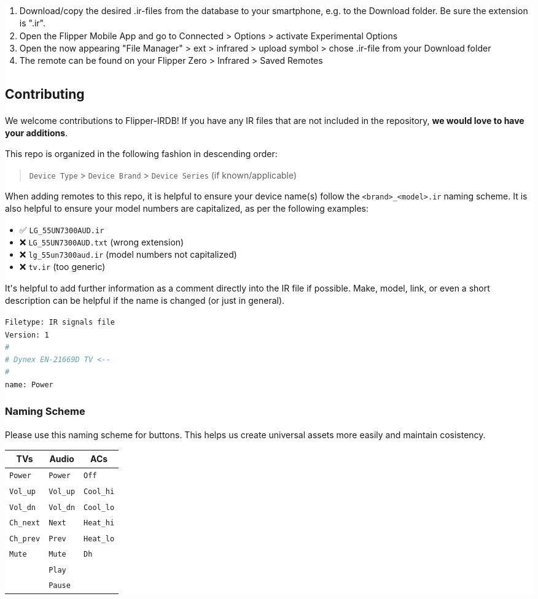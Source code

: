 1. Download/copy the desired .ir-files from the database to your smartphone, e.g. to the Download folder. Be sure the extension is ".ir".
2. Open the Flipper Mobile App and go to Connected > Options > activate Experimental Options
3. Open the now appearing "File Manager" > ext > infrared > upload symbol > chose .ir-file from your Download folder
4. The remote can be found on your Flipper Zero > Infrared > Saved Remotes


## Contributing

We welcome contributions to Flipper-IRDB! 
If you have any IR files that are not included in the repository, **we would love to have your additions**.

This repo is organized in the following fashion in descending order:

> `Device Type` > `Device Brand` > `Device Series` (if known/applicable)

When adding remotes to this repo, it is helpful to ensure your device name(s) follow the `<brand>_<model>.ir` naming scheme.
It is also helpful to ensure your model numbers are capitalized, as per the following examples:

* :white_check_mark: `LG_55UN7300AUD.ir`
* :x: `LG_55UN7300AUD.txt` (wrong extension)
* :x: `lg_55un7300aud.ir` (model numbers not capitalized)
* :x: `tv.ir` (too generic)

It's helpful to add further information as a comment directly into the IR file if possible. 
Make, model, link, or even a short description can be helpful if the name is changed 
(or just in general).

```bash
Filetype: IR signals file
Version: 1
#
# Dynex EN-21669D TV <--
#
name: Power
```

### Naming Scheme

Please use this naming scheme for buttons. 
This helps us create universal assets more easily and maintain cosistency.

| TVs       | Audio    | ACs       |
| --------- | -------- | --------- |
| `Power`   | `Power`  | `Off`     |
| `Vol_up`  | `Vol_up` | `Cool_hi` |
| `Vol_dn`  | `Vol_dn` | `Cool_lo` |
| `Ch_next` | `Next`   | `Heat_hi` |
| `Ch_prev` | `Prev`   | `Heat_lo` |
| `Mute`    | `Mute`   | `Dh`      |
|           | `Play`   |           |
|           | `Pause`  |           |
